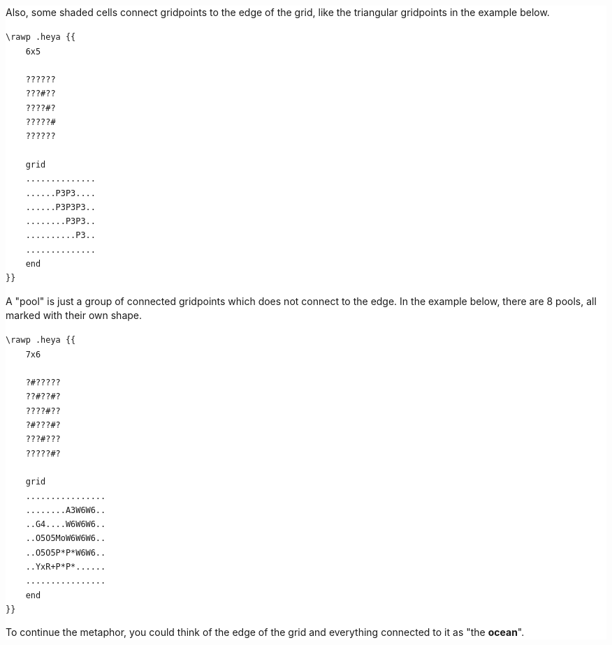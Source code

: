 Also,
some shaded cells connect gridpoints to the edge of the grid,
like the triangular gridpoints in the example below.

    \rawp .heya {{
        6x5

        ??????
        ???#??
        ????#?
        ?????#
        ??????

        grid
        ..............
        ......P3P3....
        ......P3P3P3..
        ........P3P3..
        ..........P3..
        ..............
        end
    }}

A "pool" is just a group of connected gridpoints
which does not connect to the edge.
In the example below,
there are 8 pools,
all marked with their own shape.

    \rawp .heya {{
        7x6

        ?#?????
        ??#??#?
        ????#??
        ?#???#?
        ???#???
        ?????#?

        grid
        ................
        ........A3W6W6..
        ..G4....W6W6W6..
        ..O5O5MoW6W6W6..
        ..O5O5P*P*W6W6..
        ..YxR+P*P*......
        ................
        end
    }}

To continue the metaphor,
you could think of the edge of the grid
and everything connected to it
as "the <b>ocean</b>".
